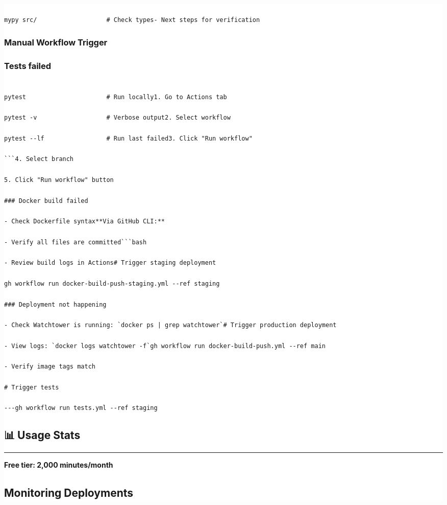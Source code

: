 ```

mypy src/                   # Check types- Next steps for verification

```

### Manual Workflow Trigger

### Tests failed

```bash**Via GitHub UI:**

pytest                      # Run locally1. Go to Actions tab

pytest -v                   # Verbose output2. Select workflow

pytest --lf                 # Run last failed3. Click "Run workflow"

```4. Select branch

5. Click "Run workflow" button

### Docker build failed

- Check Dockerfile syntax**Via GitHub CLI:**

- Verify all files are committed```bash

- Review build logs in Actions# Trigger staging deployment

gh workflow run docker-build-push-staging.yml --ref staging

### Deployment not happening

- Check Watchtower is running: `docker ps | grep watchtower`# Trigger production deployment

- View logs: `docker logs watchtower -f`gh workflow run docker-build-push.yml --ref main

- Verify image tags match

# Trigger tests

---gh workflow run tests.yml --ref staging

```

## 📊 Usage Stats

---

**Free tier: 2,000 minutes/month**

## Monitoring Deployments
